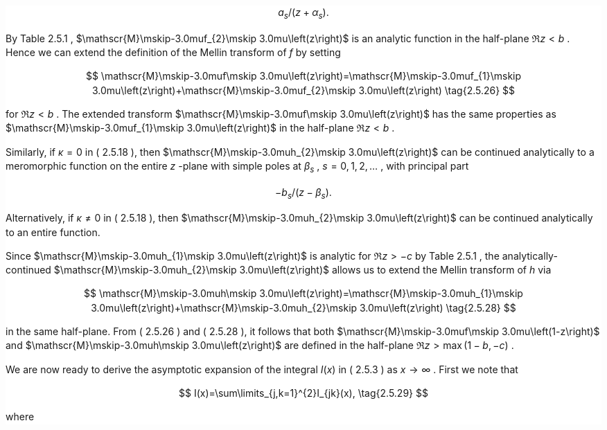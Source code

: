 
<a id="E25"></a>
$$
a_{s}/\left(z+\alpha_{s}\right). \tag{2.5.25}
$$

By Table 2.5.1 , $\mathscr{M}\mskip-3.0muf_{2}\mskip 3.0mu\left(z\right)$ is an analytic function in the half-plane $\Re z<b$ . Hence we can extend the definition of the Mellin transform of $f$ by setting


<a id="E26"></a>
$$
\mathscr{M}\mskip-3.0muf\mskip 3.0mu\left(z\right)=\mathscr{M}\mskip-3.0muf_{1}\mskip 3.0mu\left(z\right)+\mathscr{M}\mskip-3.0muf_{2}\mskip 3.0mu\left(z\right) \tag{2.5.26}
$$

for $\Re z<b$ . The extended transform $\mathscr{M}\mskip-3.0muf\mskip 3.0mu\left(z\right)$ has the same properties as $\mathscr{M}\mskip-3.0muf_{1}\mskip 3.0mu\left(z\right)$ in the half-plane $\Re z<b$ .

Similarly, if $\kappa=0$ in ( 2.5.18 ), then $\mathscr{M}\mskip-3.0muh_{2}\mskip 3.0mu\left(z\right)$ can be continued analytically to a meromorphic function on the entire $z$ -plane with simple poles at $\beta_{s}$ , $s=0,1,2,\dots$ , with principal part


<a id="E27"></a>
$$
-b_{s}/\left(z-\beta_{s}\right). \tag{2.5.27}
$$

Alternatively, if $\kappa\neq 0$ in ( 2.5.18 ), then $\mathscr{M}\mskip-3.0muh_{2}\mskip 3.0mu\left(z\right)$ can be continued analytically to an entire function.

Since $\mathscr{M}\mskip-3.0muh_{1}\mskip 3.0mu\left(z\right)$ is analytic for $\Re z>-c$ by Table 2.5.1 , the analytically-continued $\mathscr{M}\mskip-3.0muh_{2}\mskip 3.0mu\left(z\right)$ allows us to extend the Mellin transform of $h$ via


<a id="E28"></a>
$$
\mathscr{M}\mskip-3.0muh\mskip 3.0mu\left(z\right)=\mathscr{M}\mskip-3.0muh_{1}\mskip 3.0mu\left(z\right)+\mathscr{M}\mskip-3.0muh_{2}\mskip 3.0mu\left(z\right) \tag{2.5.28}
$$

in the same half-plane. From ( 2.5.26 ) and ( 2.5.28 ), it follows that both $\mathscr{M}\mskip-3.0muf\mskip 3.0mu\left(1-z\right)$ and $\mathscr{M}\mskip-3.0muh\mskip 3.0mu\left(z\right)$ are defined in the half-plane $\Re z>\max(1-b,-c)$ .

We are now ready to derive the asymptotic expansion of the integral $I(x)$ in ( 2.5.3 ) as $x\to\infty$ . First we note that


<a id="E29"></a>
$$
I(x)=\sum\limits_{j,k=1}^{2}I_{jk}(x), \tag{2.5.29}
$$

where
